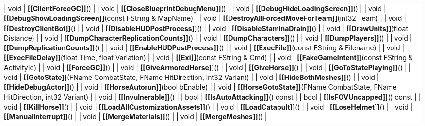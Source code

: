 | void | **[[ClientForceGC]]**() |
| void | **[[CloseBlueprintDebugMenu]]**() |
| void | **[[DebugHideLoadingScreen]]**() |
| void | **[[DebugShowLoadingScreen]]**(const FString & MapName) |
| void | **[[DestroyAllForcedMoveForTeam]]**(int32 Team) |
| void | **[[DestroyClientBot]]**() |
| void | **[[DisableHUDPostProcess]]**() |
| void | **[[DisableStaminaDrain]]**() |
| void | **[[DrawUnits]]**(float Distance) |
| void | **[[DumpCharacterReplicationCounts]]**() |
| void | **[[DumpCharacters]]**() |
| void | **[[DumpPlayers]]**() |
| void | **[[DumpReplicationCounts]]**() |
| void | **[[EnableHUDPostProcess]]**() |
| void | **[[ExecFile]]**(const FString & Filename) |
| void | **[[ExecFileDelay]]**(float Time, float Variation) |
| void | **[[Exi]]**(const FString & Cmd) |
| void | **[[FakeGameIntent]]**(const FString & ActivityId) |
| void | **[[ForceGC]]**() |
| void | **[[GiveArmoredHorse]]**() |
| void | **[[GiveHorse]]**() |
| void | **[[GoToStatePlaying]]**() |
| void | **[[GotoState]]**(FName CombatState, FName HitDirection, int32 Variant) |
| void | **[[HideBothMeshes]]**() |
| void | **[[HideDebugActor]]**() |
| void | **[[HorseAutorun]]**(bool bEnable) |
| void | **[[HorseGotoState]]**(FName CombatState, FName HitDirection, int32 Variant) |
| void | **[[Invulnerable]]**() |
| bool | **[[IsAutoAttacking]]**() const |
| bool | **[[IsFOVUncapped]]**() const |
| void | **[[KillHorse]]**() |
| void | **[[LoadAllCustomizationAssets]]**() |
| void | **[[LoadCatapult]]**() |
| void | **[[LoseHelmet]]**() |
| void | **[[ManualInterrupt]]**() |
| void | **[[MergeMaterials]]**() |
| void | **[[MergeMeshes]]**() |